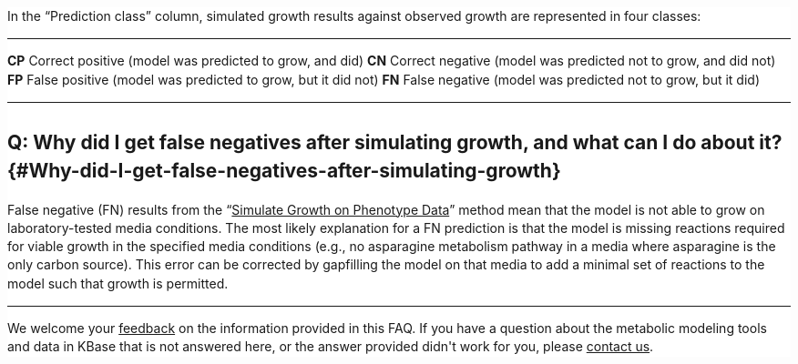 
In the “Prediction class” column, simulated growth results against observed growth are represented in four classes: 

------   --------------------------------------------------------
**CP**   Correct positive (model was predicted to grow, and did) 
**CN**   Correct negative (model was predicted not to grow, and did not) 
**FP**   False positive (model was predicted to grow, but it did not) 
**FN**   False negative (model was predicted not to grow, but it did)  
------   --------------------------------------------------------

## Q: Why did I get false negatives after simulating growth, and what can I do about it? {#Why-did-I-get-false-negatives-after-simulating-growth}

False negative (FN) results from the “[Simulate Growth on Phenotype Data](https://narrative.kbase.us/functional-site/#/narrativestore/method/simulate_growth_on_a_phenotype_set)” method mean that the model is not able to grow on laboratory-tested media conditions. The most likely explanation for a FN prediction is that the model is missing reactions required for viable growth in the specified media conditions (e.g., no asparagine metabolism pathway in a media where asparagine is the only carbon source). This error can be corrected by gapfilling the model on that media to add a minimal set of reactions to the model such that growth is permitted.  

---

We welcome your [feedback](http://kbase.us/contact-us) on the information provided in this FAQ. If you have a question about the metabolic modeling tools and data in KBase that is not answered here, or the answer provided didn't work for you, please [contact us](http://kbase.us/contact-us).